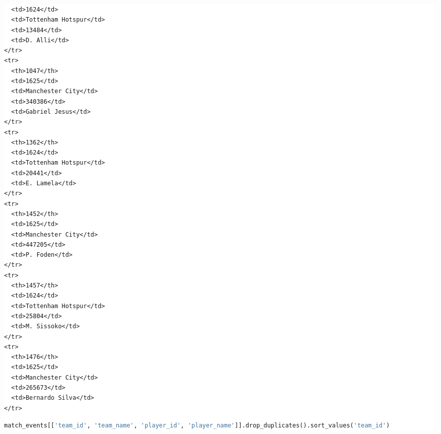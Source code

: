       <td>1624</td>
      <td>Tottenham Hotspur</td>
      <td>13484</td>
      <td>D. Alli</td>
    </tr>
    <tr>
      <th>1047</th>
      <td>1625</td>
      <td>Manchester City</td>
      <td>340386</td>
      <td>Gabriel Jesus</td>
    </tr>
    <tr>
      <th>1362</th>
      <td>1624</td>
      <td>Tottenham Hotspur</td>
      <td>20441</td>
      <td>E. Lamela</td>
    </tr>
    <tr>
      <th>1452</th>
      <td>1625</td>
      <td>Manchester City</td>
      <td>447205</td>
      <td>P. Foden</td>
    </tr>
    <tr>
      <th>1457</th>
      <td>1624</td>
      <td>Tottenham Hotspur</td>
      <td>25804</td>
      <td>M. Sissoko</td>
    </tr>
    <tr>
      <th>1476</th>
      <td>1625</td>
      <td>Manchester City</td>
      <td>265673</td>
      <td>Bernardo Silva</td>
    </tr>
  </tbody>
</table>
</div>



```python
match_events[['team_id', 'team_name', 'player_id', 'player_name']].drop_duplicates().sort_values('team_id')
```

<div>
<style scoped>
    .dataframe tbody tr th:only-of-type {
        vertical-align: middle;
    }
